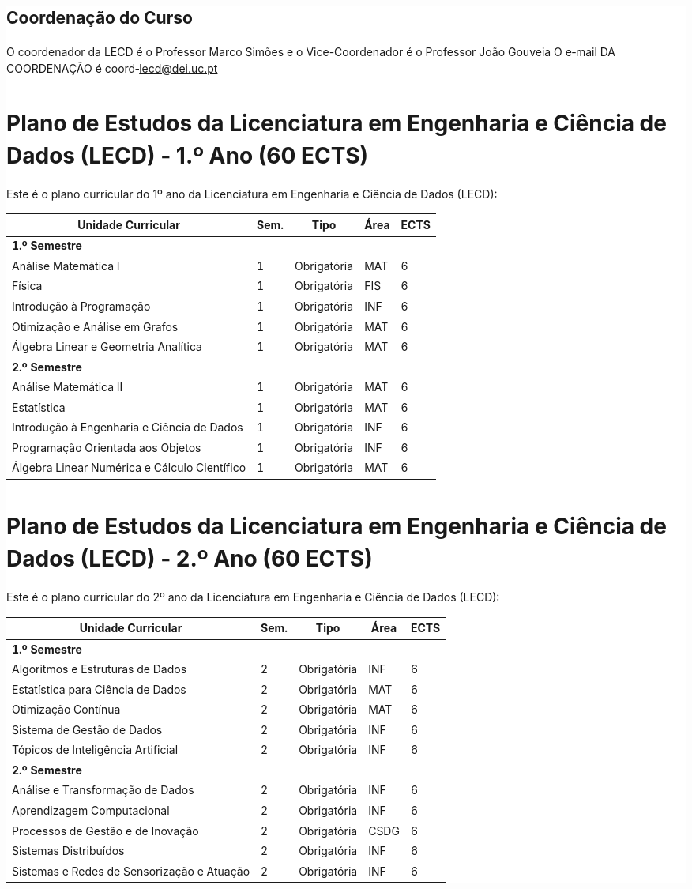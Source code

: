 
## Coordenação do Curso

O coordenador da LECD é o Professor Marco Simões e o Vice-Coordenador é o Professor João Gouveia
O e‑mail DA COORDENAÇÃO é coord‑lecd@dei.uc.pt

# Plano de Estudos da Licenciatura em Engenharia e Ciência de Dados (LECD) - 1.º Ano (60 ECTS)

Este é o plano curricular do 1º ano da Licenciatura em Engenharia e Ciência de Dados (LECD):

| Unidade Curricular | Sem. | Tipo | Área | ECTS |
| --- | --- | --- | --- | --- |
| **1.º Semestre** |  |  |  |  |
| Análise Matemática I | 1 | Obrigatória | MAT | 6 |
| Física | 1 | Obrigatória | FIS | 6 |
| Introdução à Programação | 1 | Obrigatória | INF | 6 |
| Otimização e Análise em Grafos | 1 | Obrigatória | MAT | 6 |
| Álgebra Linear e Geometria Analítica | 1 | Obrigatória | MAT | 6 |
| **2.º Semestre** |  |  |  |  |
| Análise Matemática II | 1 | Obrigatória | MAT | 6 |
| Estatística | 1 | Obrigatória | MAT | 6 |
| Introdução à Engenharia e Ciência de Dados | 1 | Obrigatória | INF | 6 |
| Programação Orientada aos Objetos | 1 | Obrigatória | INF | 6 |
| Álgebra Linear Numérica e Cálculo Científico | 1 | Obrigatória | MAT | 6 |

# Plano de Estudos da Licenciatura em Engenharia e Ciência de Dados (LECD) - 2.º Ano (60 ECTS)

Este é o plano curricular do 2º ano da Licenciatura em Engenharia e Ciência de Dados (LECD):

| Unidade Curricular | Sem. | Tipo | Área | ECTS |
| --- | --- | --- | --- | --- |
| **1.º Semestre** |  |  |  |  |
| Algoritmos e Estruturas de Dados | 2 | Obrigatória | INF | 6 |
| Estatística para Ciência de Dados | 2 | Obrigatória | MAT | 6 |
| Otimização Contínua | 2 | Obrigatória | MAT | 6 |
| Sistema de Gestão de Dados | 2 | Obrigatória | INF | 6 |
| Tópicos de Inteligência Artificial | 2 | Obrigatória | INF | 6 |
| **2.º Semestre** |  |  |  |  |
| Análise e Transformação de Dados | 2 | Obrigatória | INF | 6 |
| Aprendizagem Computacional | 2 | Obrigatória | INF | 6 |
| Processos de Gestão e de Inovação | 2 | Obrigatória | CSDG | 6 |
| Sistemas Distribuídos | 2 | Obrigatória | INF | 6 |
| Sistemas e Redes de Sensorização e Atuação | 2 | Obrigatória | INF | 6 |

